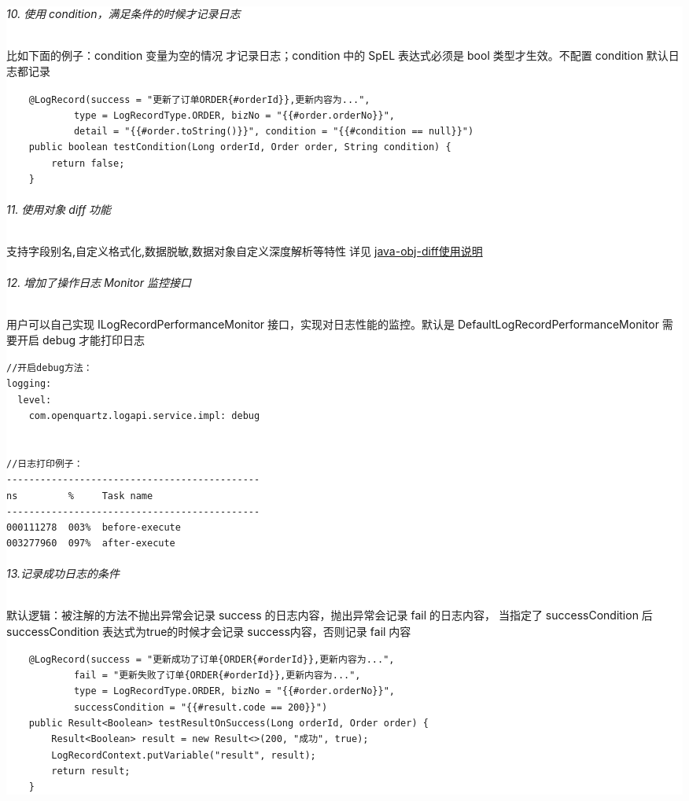 ###### 10. 使用 condition，满足条件的时候才记录日志

比如下面的例子：condition 变量为空的情况 才记录日志；condition 中的 SpEL 表达式必须是 bool 类型才生效。不配置 condition
默认日志都记录

```
    @LogRecord(success = "更新了订单ORDER{#orderId}},更新内容为...",
            type = LogRecordType.ORDER, bizNo = "{{#order.orderNo}}",
            detail = "{{#order.toString()}}", condition = "{{#condition == null}}")
    public boolean testCondition(Long orderId, Order order, String condition) {
        return false;
    }
```

###### 11. 使用对象 diff 功能

支持字段别名,自定义格式化,数据脱敏,数据对象自定义深度解析等特性
详见  [java-obj-diff使用说明](https://github.com/openquartz/java-obj-diff)

###### 12. 增加了操作日志 Monitor 监控接口

用户可以自己实现 ILogRecordPerformanceMonitor 接口，实现对日志性能的监控。默认是 DefaultLogRecordPerformanceMonitor 需要开启
debug 才能打印日志

```
//开启debug方法：
logging:
  level:
    com.openquartz.logapi.service.impl: debug


//日志打印例子：
---------------------------------------------
ns         %     Task name
---------------------------------------------
000111278  003%  before-execute
003277960  097%  after-execute
```

###### 13.记录成功日志的条件

默认逻辑：被注解的方法不抛出异常会记录 success 的日志内容，抛出异常会记录 fail 的日志内容， 当指定了 successCondition 后
successCondition 表达式为true的时候才会记录
success内容，否则记录 fail 内容

```
    @LogRecord(success = "更新成功了订单{ORDER{#orderId}},更新内容为...",
            fail = "更新失败了订单{ORDER{#orderId}},更新内容为...",
            type = LogRecordType.ORDER, bizNo = "{{#order.orderNo}}",
            successCondition = "{{#result.code == 200}}")
    public Result<Boolean> testResultOnSuccess(Long orderId, Order order) {
        Result<Boolean> result = new Result<>(200, "成功", true);
        LogRecordContext.putVariable("result", result);
        return result;
    }
```
